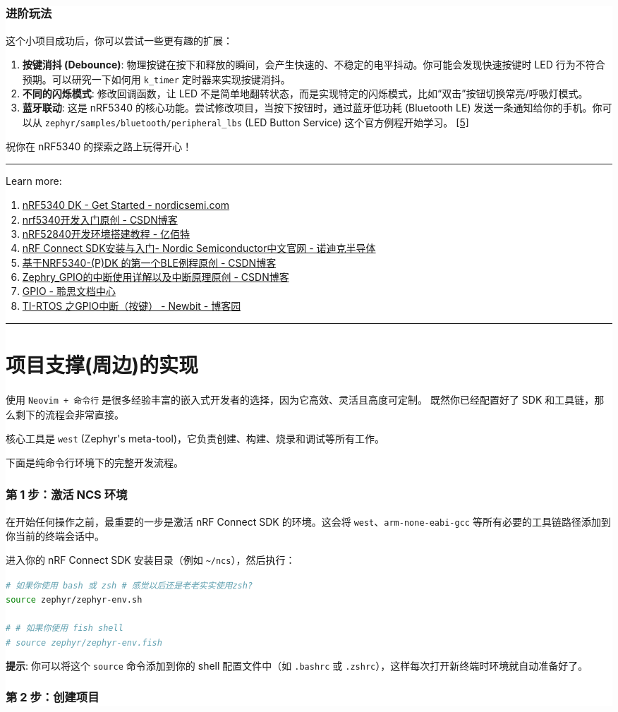 ### 进阶玩法

这个小项目成功后，你可以尝试一些更有趣的扩展：

1.  **按键消抖 (Debounce)**: 物理按键在按下和释放的瞬间，会产生快速的、不稳定的电平抖动。你可能会发现快速按键时 LED 行为不符合预期。可以研究一下如何用 `k_timer` 定时器来实现按键消抖。
2.  **不同的闪烁模式**: 修改回调函数，让 LED 不是简单地翻转状态，而是实现特定的闪烁模式，比如“双击”按钮切换常亮/呼吸灯模式。
3.  **蓝牙联动**: 这是 nRF5340 的核心功能。尝试修改项目，当按下按钮时，通过蓝牙低功耗 (Bluetooth LE) 发送一条通知给你的手机。你可以从 `zephyr/samples/bluetooth/peripheral_lbs` (LED Button Service) 这个官方例程开始学习。 [[5]](https://blog.csdn.net/cczy_/article/details/112062466)

祝你在 nRF5340 的探索之路上玩得开心！

---
Learn more:
1. [nRF5340 DK - Get Started - nordicsemi.com](https://www.nordicsemi.com/Products/Development-hardware/nrf5340-dk/getstarted?lang=zh-CN)
2. [nrf5340开发入门原创 - CSDN博客](https://blog.csdn.net/m0_37597968/article/details/144005322)
3. [nRF52840开发环境搭建教程 - 亿佰特](https://www.ebyte.com/pdf-down/3253.html)
4. [nRF Connect SDK安装与入门- Nordic Semiconductor中文官网 - 诺迪克半导体](https://www.nordicsemi.cn/blog/nrf-connect-sdk-guide/)
5. [基于NRF5340-(P)DK 的第一个BLE例程原创 - CSDN博客](https://blog.csdn.net/cczy_/article/details/112062466)
6. [Zephry\_GPIO的中断使用详解以及中断原理原创 - CSDN博客](https://blog.csdn.net/bjbz_cxy/article/details/119575487)
7. [GPIO - 聆思文档中心](https://docs2.listenai.com/x/yfxsSV7f-dS)
8. [TI-RTOS 之GPIO中断（按键） - Newbit - 博客园](https://www.cnblogs.com/newbit/p/ti_rtos_int.html)

---

# 项目支撑(周边)的实现

使用 `Neovim + 命令行` 是很多经验丰富的嵌入式开发者的选择，因为它高效、灵活且高度可定制。
既然你已经配置好了 SDK 和工具链，那么剩下的流程会非常直接。

核心工具是 `west` (Zephyr's meta-tool)，它负责创建、构建、烧录和调试等所有工作。

下面是纯命令行环境下的完整开发流程。

### 第 1 步：激活 NCS 环境

在开始任何操作之前，最重要的一步是激活 nRF Connect SDK 的环境。这会将 `west`、`arm-none-eabi-gcc` 等所有必要的工具链路径添加到你当前的终端会话中。

进入你的 nRF Connect SDK 安装目录（例如 `~/ncs`），然后执行：

```bash
# 如果你使用 bash 或 zsh # 感觉以后还是老老实实使用zsh?
source zephyr/zephyr-env.sh

# # 如果你使用 fish shell
# source zephyr/zephyr-env.fish
```

**提示**: 你可以将这个 `source` 命令添加到你的 shell 配置文件中（如 `.bashrc` 或 `.zshrc`），这样每次打开新终端时环境就自动准备好了。

### 第 2 步：创建项目
